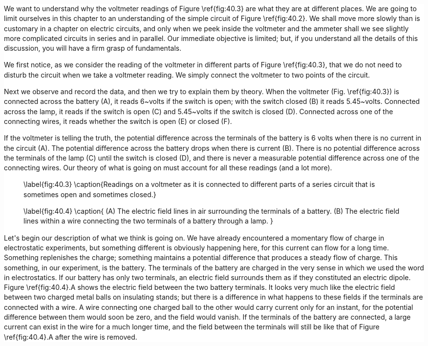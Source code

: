 We want to understand why the voltmeter readings of Figure \ref{fig:40.3} are what they are at different places.
We are going to limit ourselves in this chapter to an understanding of the simple circuit of Figure \ref{fig:40.2}.
We shall move more slowly than is customary in a chapter on electric circuits, and only when we peek inside the voltmeter and the ammeter shall we see slightly more complicated circuits in series and in parallel.
Our immediate objective is limited; but, if you understand all the details of this discussion, you will have a firm grasp of fundamentals.

We first notice, as we consider the reading of the voltmeter in different parts of Figure \ref{fig:40.3}, that we do not need to disturb the circuit when we take a voltmeter reading.
We simply connect the voltmeter to two points of the circuit.


Next we observe and record the data, and then we try to explain them by theory.
When the voltmeter (Fig. \ref{fig:40.3}) is connected across the battery (A), it reads 6~volts if the switch is open; with the switch closed (B) it reads 5.45~volts.
Connected across the lamp, it reads if the switch is open (C) and 5.45~volts if the switch is closed (D).
Connected across one of the connecting wires, it reads whether the switch is open (E) or closed (F).

If the voltmeter is telling the truth, the potential difference across the terminals of the battery is 6 volts when there is no current in the circuit (A).
The potential difference across the battery drops when there is current (B).
There is no potential difference across the terminals of the lamp (C) until the switch is closed (D), and there is never a measurable potential difference across one of the connecting wires.
Our theory of what is going on must account for all these readings (and a lot more).



<figure>
\label{fig:40.3}
\caption{Readings on a voltmeter as it is connected to different parts of a series circuit that is sometimes open and sometimes closed.}
</figure>


<figure>
\label{fig:40.4}
\caption{
    (A) The electric field lines in air surrounding the terminals of a battery.
    (B) The electric field lines within a wire connecting the two terminals of a battery through a lamp.
}
</figure>



Let&#39;s begin our description of what we think is going on. We have already encountered a momentary flow of charge in electrostatic experiments, but something different is obviously happening here, for this current can flow for a long time.
Something replenishes the charge; something maintains a potential difference that produces a steady flow of charge.
This something, in our experiment, is the battery.
The terminals of the battery are charged in the very sense in which we used the word in electrostatics.
If our battery has only two terminals, an electric field surrounds them as if they constituted an electric dipole.
Figure \ref{fig:40.4}.A shows the electric field between the two battery terminals.
It looks very much like the electric field between two charged metal balls on insulating stands; but there is a difference in what happens to these fields if the terminals are connected with a wire.
A wire connecting one charged ball to the other would carry current only for an instant, for the potential difference between them would soon be zero, and the field would vanish.
If the terminals of the battery are connected, a large current can exist in the wire for a much longer time, and the field between the terminals will still be like that of Figure \ref{fig:40.4}.A after the wire is removed.